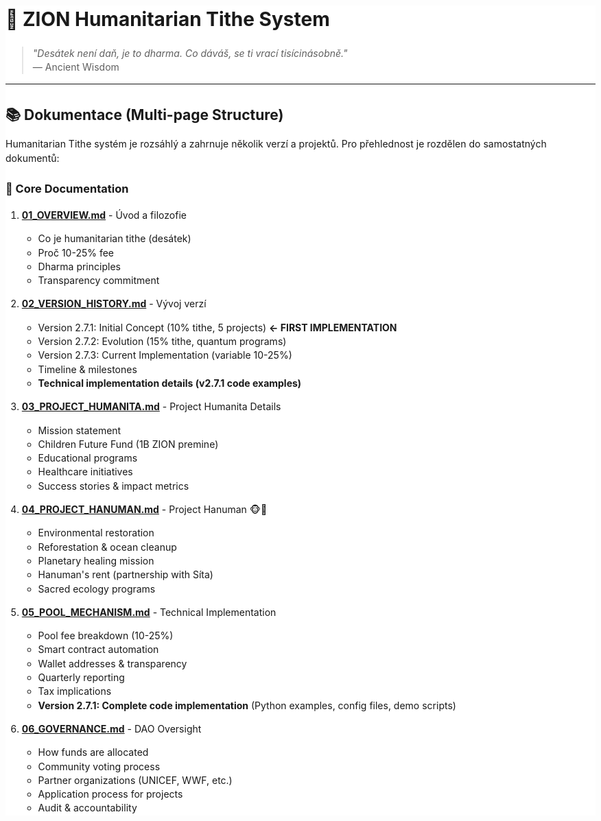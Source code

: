 # 🙏 ZION Humanitarian Tithe System

> *"Desátek není daň, je to dharma. Co dáváš, se ti vrací tisícinásobně."*  
> — Ancient Wisdom

---

## 📚 Dokumentace (Multi-page Structure)

Humanitarian Tithe systém je rozsáhlý a zahrnuje několik verzí a projektů. Pro přehlednost je rozdělen do samostatných dokumentů:

### 📖 Core Documentation

1. **[01_OVERVIEW.md](01_OVERVIEW.md)** - Úvod a filozofie
   - Co je humanitarian tithe (desátek)
   - Proč 10-25% fee
   - Dharma principles
   - Transparency commitment

2. **[02_VERSION_HISTORY.md](02_VERSION_HISTORY.md)** - Vývoj verzí
   - Version 2.7.1: Initial Concept (10% tithe, 5 projects) **← FIRST IMPLEMENTATION**
   - Version 2.7.2: Evolution (15% tithe, quantum programs)
   - Version 2.7.3: Current Implementation (variable 10-25%)
   - Timeline & milestones
   - **Technical implementation details (v2.7.1 code examples)**

3. **[03_PROJECT_HUMANITA.md](03_PROJECT_HUMANITA.md)** - Project Humanita Details
   - Mission statement
   - Children Future Fund (1B ZION premine)
   - Educational programs
   - Healthcare initiatives
   - Success stories & impact metrics

4. **[04_PROJECT_HANUMAN.md](04_PROJECT_HANUMAN.md)** - Project Hanuman 🐵💪
   - Environmental restoration
   - Reforestation & ocean cleanup
   - Planetary healing mission
   - Hanuman's rent (partnership with Síta)
   - Sacred ecology programs

5. **[05_POOL_MECHANISM.md](05_POOL_MECHANISM.md)** - Technical Implementation
   - Pool fee breakdown (10-25%)
   - Smart contract automation
   - Wallet addresses & transparency
   - Quarterly reporting
   - Tax implications
   - **Version 2.7.1: Complete code implementation** (Python examples, config files, demo scripts)

6. **[06_GOVERNANCE.md](06_GOVERNANCE.md)** - DAO Oversight
   - How funds are allocated
   - Community voting process
   - Partner organizations (UNICEF, WWF, etc.)
   - Application process for projects
   - Audit & accountability
